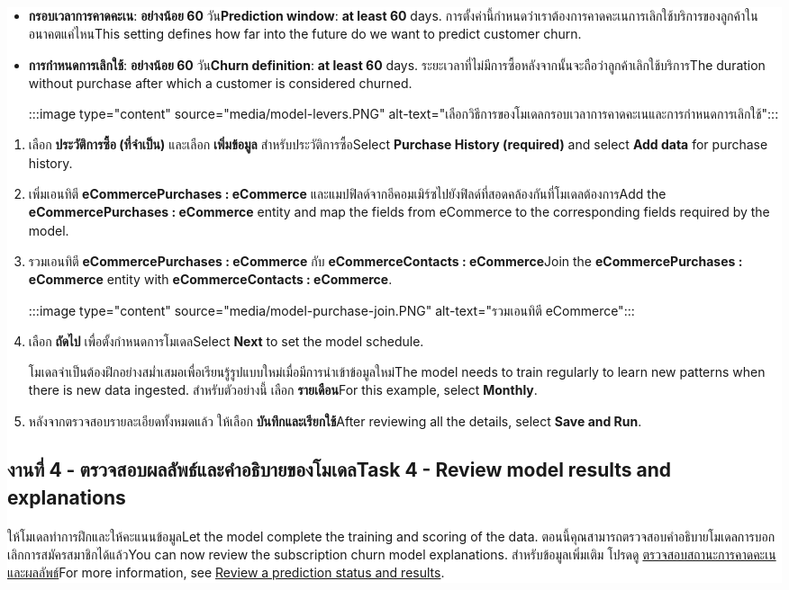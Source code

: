    * <span data-ttu-id="4d0dd-187">**กรอบเวลาการคาดคะเน**: **อย่างน้อย 60** วัน</span><span class="sxs-lookup"><span data-stu-id="4d0dd-187">**Prediction window**: **at least 60** days.</span></span> <span data-ttu-id="4d0dd-188">การตั้งค่านี้กำหนดว่าเราต้องการคาดคะเนการเลิกใช้บริการของลูกค้าในอนาคตแค่ไหน</span><span class="sxs-lookup"><span data-stu-id="4d0dd-188">This setting defines how far into the future do we want to predict customer churn.</span></span>

   * <span data-ttu-id="4d0dd-189">**การกำหนดการเลิกใช้**: **อย่างน้อย 60** วัน</span><span class="sxs-lookup"><span data-stu-id="4d0dd-189">**Churn definition**: **at least 60** days.</span></span> <span data-ttu-id="4d0dd-190">ระยะเวลาที่ไม่มีการซื้อหลังจากนั้นจะถือว่าลูกค้าเลิกใช้บริการ</span><span class="sxs-lookup"><span data-stu-id="4d0dd-190">The duration without purchase after which a customer is considered churned.</span></span>

     :::image type="content" source="media/model-levers.PNG" alt-text="เลือกวิธีการของโมเดลกรอบเวลาการคาดคะเนและการกำหนดการเลิกใช้":::

1. <span data-ttu-id="4d0dd-192">เลือก **ประวัติการซื้อ (ที่จำเป็น)** และเลือก **เพิ่มข้อมูล** สำหรับประวัติการซื้อ</span><span class="sxs-lookup"><span data-stu-id="4d0dd-192">Select **Purchase History (required)** and select **Add data** for purchase history.</span></span>

1. <span data-ttu-id="4d0dd-193">เพิ่มเอนทิตี **eCommercePurchases : eCommerce** และแมปฟิลด์จากอีคอมเมิร์ซไปยังฟิลด์ที่สอดคล้องกันที่โมเดลต้องการ</span><span class="sxs-lookup"><span data-stu-id="4d0dd-193">Add the **eCommercePurchases : eCommerce** entity and map the fields from eCommerce to the corresponding fields required by the model.</span></span>

1. <span data-ttu-id="4d0dd-194">รวมเอนทิตี **eCommercePurchases : eCommerce** กับ **eCommerceContacts : eCommerce**</span><span class="sxs-lookup"><span data-stu-id="4d0dd-194">Join the **eCommercePurchases : eCommerce** entity with **eCommerceContacts : eCommerce**.</span></span>

   :::image type="content" source="media/model-purchase-join.PNG" alt-text="รวมเอนทิตี eCommerce":::

1. <span data-ttu-id="4d0dd-196">เลือก **ถัดไป** เพื่อตั้งกำหนดการโมเดล</span><span class="sxs-lookup"><span data-stu-id="4d0dd-196">Select **Next** to set the model schedule.</span></span>

   <span data-ttu-id="4d0dd-197">โมเดลจำเป็นต้องฝึกอย่างสม่ำเสมอเพื่อเรียนรู้รูปแบบใหม่เมื่อมีการนำเข้าข้อมูลใหม่</span><span class="sxs-lookup"><span data-stu-id="4d0dd-197">The model needs to train regularly to learn new patterns when there is new data ingested.</span></span> <span data-ttu-id="4d0dd-198">สำหรับตัวอย่างนี้ เลือก **รายเดือน**</span><span class="sxs-lookup"><span data-stu-id="4d0dd-198">For this example, select **Monthly**.</span></span>

1. <span data-ttu-id="4d0dd-199">หลังจากตรวจสอบรายละเอียดทั้งหมดแล้ว ให้เลือก **บันทึกและเรียกใช้**</span><span class="sxs-lookup"><span data-stu-id="4d0dd-199">After reviewing all the details, select **Save and Run**.</span></span>

## <a name="task-4---review-model-results-and-explanations"></a><span data-ttu-id="4d0dd-200">งานที่ 4 - ตรวจสอบผลลัพธ์และคำอธิบายของโมเดล</span><span class="sxs-lookup"><span data-stu-id="4d0dd-200">Task 4 - Review model results and explanations</span></span>

<span data-ttu-id="4d0dd-201">ให้โมเดลทำการฝึกและให้คะแนนข้อมูล</span><span class="sxs-lookup"><span data-stu-id="4d0dd-201">Let the model complete the training and scoring of the data.</span></span> <span data-ttu-id="4d0dd-202">ตอนนี้คุณสามารถตรวจสอบคำอธิบายโมเดลการบอกเลิกการสมัครสมาชิกได้แล้ว</span><span class="sxs-lookup"><span data-stu-id="4d0dd-202">You can now review the subscription churn model explanations.</span></span> <span data-ttu-id="4d0dd-203">สำหรับข้อมูลเพิ่มเติม โปรดดู [ตรวจสอบสถานะการคาดคะเนและผลลัพธ์](predict-subscription-churn.md#review-a-prediction-status-and-results)</span><span class="sxs-lookup"><span data-stu-id="4d0dd-203">For more information, see [Review a prediction status and results](predict-subscription-churn.md#review-a-prediction-status-and-results).</span></span>
